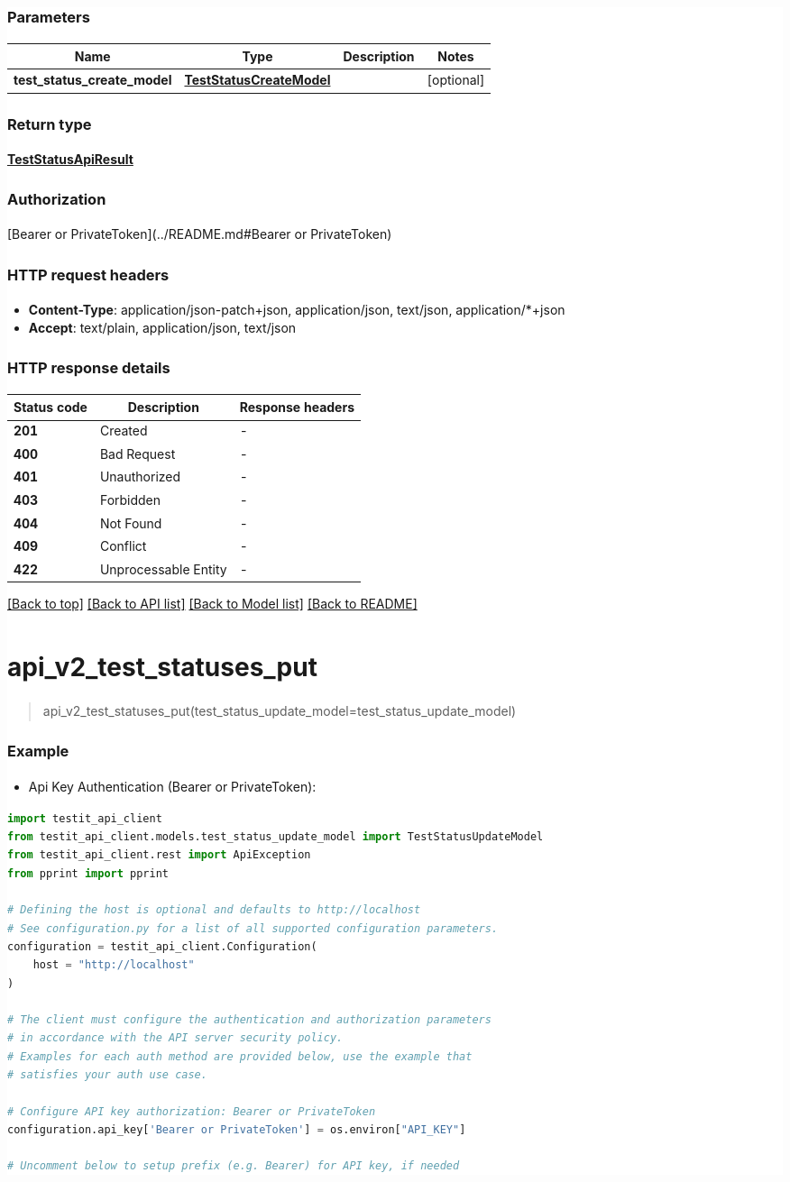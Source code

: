

### Parameters


Name | Type | Description  | Notes
------------- | ------------- | ------------- | -------------
 **test_status_create_model** | [**TestStatusCreateModel**](TestStatusCreateModel.md)|  | [optional] 

### Return type

[**TestStatusApiResult**](TestStatusApiResult.md)

### Authorization

[Bearer or PrivateToken](../README.md#Bearer or PrivateToken)

### HTTP request headers

 - **Content-Type**: application/json-patch+json, application/json, text/json, application/*+json
 - **Accept**: text/plain, application/json, text/json

### HTTP response details

| Status code | Description | Response headers |
|-------------|-------------|------------------|
**201** | Created |  -  |
**400** | Bad Request |  -  |
**401** | Unauthorized |  -  |
**403** | Forbidden |  -  |
**404** | Not Found |  -  |
**409** | Conflict |  -  |
**422** | Unprocessable Entity |  -  |

[[Back to top]](#) [[Back to API list]](../README.md#documentation-for-api-endpoints) [[Back to Model list]](../README.md#documentation-for-models) [[Back to README]](../README.md)

# **api_v2_test_statuses_put**
> api_v2_test_statuses_put(test_status_update_model=test_status_update_model)



### Example

* Api Key Authentication (Bearer or PrivateToken):

```python
import testit_api_client
from testit_api_client.models.test_status_update_model import TestStatusUpdateModel
from testit_api_client.rest import ApiException
from pprint import pprint

# Defining the host is optional and defaults to http://localhost
# See configuration.py for a list of all supported configuration parameters.
configuration = testit_api_client.Configuration(
    host = "http://localhost"
)

# The client must configure the authentication and authorization parameters
# in accordance with the API server security policy.
# Examples for each auth method are provided below, use the example that
# satisfies your auth use case.

# Configure API key authorization: Bearer or PrivateToken
configuration.api_key['Bearer or PrivateToken'] = os.environ["API_KEY"]

# Uncomment below to setup prefix (e.g. Bearer) for API key, if needed
```